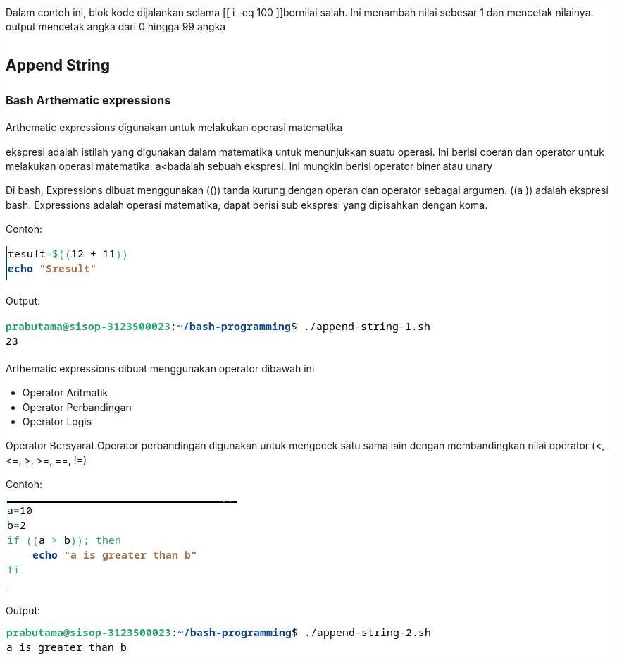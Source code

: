 Dalam contoh ini, blok kode dijalankan selama [[ i -eq 100 ]]bernilai salah. Ini menambah nilai sebesar 1 dan mencetak nilainya.
output mencetak angka dari 0 hingga 99 angka

## Append String 
### Bash Arthematic expressions
Arthematic expressions digunakan untuk melakukan operasi matematika

ekspresi adalah istilah yang digunakan dalam matematika untuk menunjukkan suatu operasi. Ini berisi operan dan operator untuk melakukan operasi matematika. a<badalah sebuah ekspresi. Ini mungkin berisi operator biner atau unary

Di bash, Expressions dibuat menggunakan (()) tanda kurung dengan operan dan operator sebagai argumen. ((a )) adalah ekspresi bash. Expressions adalah operasi matematika, dapat berisi sub ekspresi yang dipisahkan dengan koma.

Contoh: 

![alt text](media/append-string/1.png) 

Output: 

![alt text](media/append-string/1-out.png) 

Arthematic expressions dibuat menggunakan operator dibawah ini

- Operator Aritmatik
- Operator Perbandingan
- Operator Logis

Operator Bersyarat
Operator perbandingan digunakan untuk mengecek satu sama lain dengan membandingkan nilai operator (<, <=, >, >=, ==, !=)

Contoh: 

![alt text](media/append-string/2.png) 

Output: 

![alt text](media/append-string/2-out.png) 
